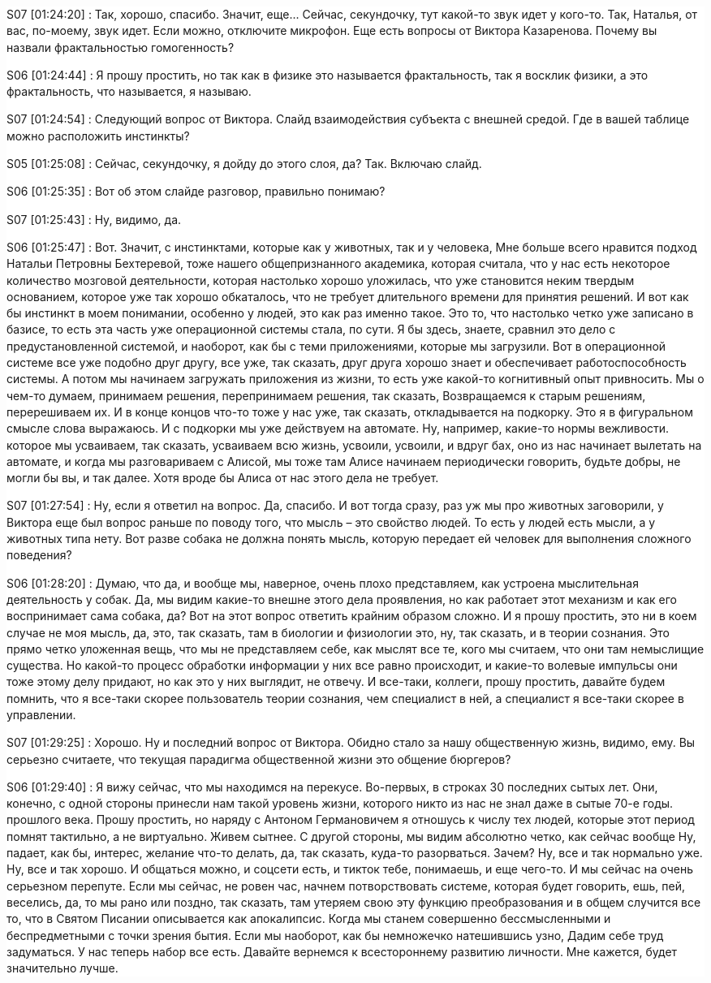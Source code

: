 S07 [01:24:20] : Так, хорошо, спасибо. Значит, еще... Сейчас, секундочку, тут какой-то звук идет у кого-то. Так, Наталья, от вас, по-моему, звук идет. Если можно, отключите микрофон. Еще есть вопросы от Виктора Казаренова. Почему вы назвали фрактальностью гомогенность? 

S06 [01:24:44] : Я прошу простить, но так как в физике это называется фрактальность, так я восклик физики, а это фрактальность, что называется, я называю. 

S07 [01:24:54] : Следующий вопрос от Виктора. Слайд взаимодействия субъекта с внешней средой. Где в вашей таблице можно расположить инстинкты? 

S05 [01:25:08] : Сейчас, секундочку, я дойду до этого слоя, да? Так. Включаю слайд. 

S06 [01:25:35] : Вот об этом слайде разговор, правильно понимаю? 

S07 [01:25:43] : Ну, видимо, да. 

S06 [01:25:47] : Вот. Значит, с инстинктами, которые как у животных, так и у человека, Мне больше всего нравится подход Натальи Петровны Бехтеревой, тоже нашего общепризнанного академика, которая считала, что у нас есть некоторое количество мозговой деятельности, которая настолько хорошо уложилась, что уже становится неким твердым основанием, которое уже так хорошо обкаталось, что не требует длительного времени для принятия решений. И вот как бы инстинкт в моем понимании, особенно у людей, это как раз именно такое. Это то, что настолько четко уже записано в базисе, то есть эта часть уже операционной системы стала, по сути. Я бы здесь, знаете, сравнил это дело с предустановленной системой, и наоборот, как бы с теми приложениями, которые мы загрузили. Вот в операционной системе все уже подобно друг другу, все уже, так сказать, друг друга хорошо знает и обеспечивает работоспособность системы. А потом мы начинаем загружать приложения из жизни, то есть уже какой-то когнитивный опыт привносить. Мы о чем-то думаем, принимаем решения, перепринимаем решения, так сказать, Возвращаемся к старым решениям, перерешиваем их. И в конце концов что-то тоже у нас уже, так сказать, откладывается на подкорку. Это я в фигуральном смысле слова выражаюсь. И с подкорки мы уже действуем на автомате. Ну, например, какие-то нормы вежливости. которое мы усваиваем, так сказать, усваиваем всю жизнь, усвоили, усвоили, и вдруг бах, оно из нас начинает вылетать на автомате, и когда мы разговариваем с Алисой, мы тоже там Алисе начинаем периодически говорить, будьте добры, не могли бы вы, и так далее. Хотя вроде бы Алиса от нас этого дела не требует. 

S07 [01:27:54] : Ну, если я ответил на вопрос. Да, спасибо. И вот тогда сразу, раз уж мы про животных заговорили, у Виктора еще был вопрос раньше по поводу того, что мысль – это свойство людей. То есть у людей есть мысли, а у животных типа нету. Вот разве собака не должна понять мысль, которую передает ей человек для выполнения сложного поведения? 

S06 [01:28:20] : Думаю, что да, и вообще мы, наверное, очень плохо представляем, как устроена мыслительная деятельность у собак. Да, мы видим какие-то внешне этого дела проявления, но как работает этот механизм и как его воспринимает сама собака, да? Вот на этот вопрос ответить крайним образом сложно. И я прошу простить, это ни в коем случае не моя мысль, да, это, так сказать, там в биологии и физиологии это, ну, так сказать, и в теории сознания. Это прямо четко уложенная вещь, что мы не представляем себе, как мыслят все те, кого мы считаем, что они там немыслищие существа. Но какой-то процесс обработки информации у них все равно происходит, и какие-то волевые импульсы они тоже этому делу придают, но как это у них выглядит, не отвечу. И все-таки, коллеги, прошу простить, давайте будем помнить, что я все-таки скорее пользователь теории сознания, чем специалист в ней, а специалист я все-таки скорее в управлении. 

S07 [01:29:25] : Хорошо. Ну и последний вопрос от Виктора. Обидно стало за нашу общественную жизнь, видимо, ему. Вы серьезно считаете, что текущая парадигма общественной жизни это общение бюргеров? 

S06 [01:29:40] : Я вижу сейчас, что мы находимся на перекусе. Во-первых, в строках 30 последних сытых лет. Они, конечно, с одной стороны принесли нам такой уровень жизни, которого никто из нас не знал даже в сытые 70-е годы. прошлого века. Прошу простить, но наряду с Антоном Германовичем я отношусь к числу тех людей, которые этот период помнят тактильно, а не виртуально. Живем сытнее. С другой стороны, мы видим абсолютно четко, как сейчас вообще Ну, падает, как бы, интерес, желание что-то делать, да, так сказать, куда-то разорваться. Зачем? Ну, все и так нормально уже. Ну, все и так хорошо. И общаться можно, и соцсети есть, и тикток тебе, понимаешь, и еще чего-то. И мы сейчас на очень серьезном перепуте. Если мы сейчас, не ровен час, начнем потворствовать системе, которая будет говорить, ешь, пей, веселись, да, то мы рано или поздно, так сказать, там утеряем свою эту функцию преобразования и в общем случится все то, что в Святом Писании описывается как апокалипсис. Когда мы станем совершенно бессмысленными и беспредметными с точки зрения бытия. Если мы наоборот, как бы немножечко натешившись узно, Дадим себе труд задуматься. У нас теперь набор все есть. Давайте вернемся к всестороннему развитию личности. Мне кажется, будет значительно лучше. 
